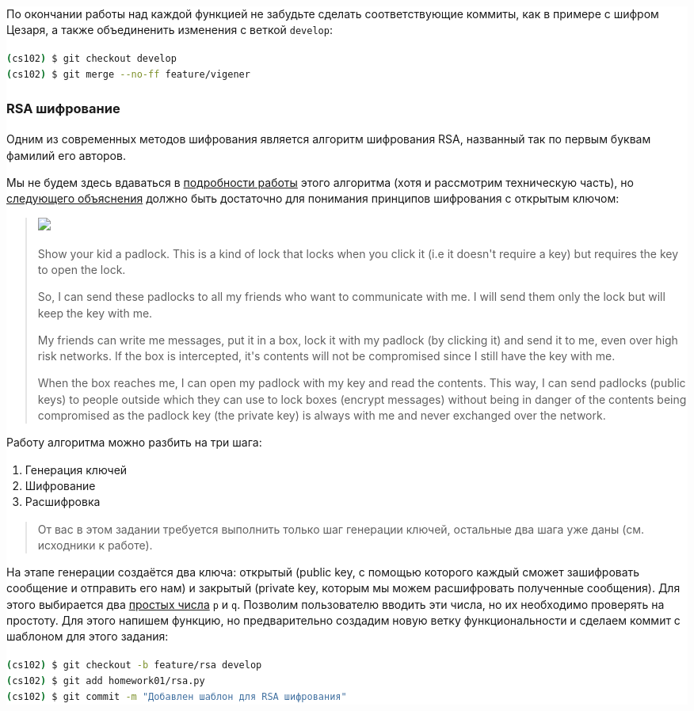 По окончании работы над каждой функцией не забудьте сделать соответствующие коммиты, как в примере с шифром Цезаря, а также объединенить изменения с веткой `develop`:

```sh
(cs102) $ git checkout develop
(cs102) $ git merge --no-ff feature/vigener
```

### RSA шифрование

Одним из современных методов шифрования является алгоритм шифрования RSA, названный так по первым буквам фамилий его авторов.

Мы не будем здесь вдаваться в [подробности работы](http://kpfu.ru/docs/F366166681/mzi.pdf) этого алгоритма (хотя и рассмотрим техническую часть), но [следующего объяснения](https://www.quora.com/How-do-you-explain-how-an-RSA-public-key-works-to-a-child) должно быть достаточно для понимания принципов шифрования с открытым ключом:

> ![](https://qph.ec.quoracdn.net/main-qimg-8ad399b007bf86350675e8cbf5be6e34-c?convert_to_webp=true)
>
> Show your kid a padlock. This is a kind of lock that locks when you click it (i.e it doesn't require a key) but requires the key to open the lock.
>
> So, I can send these padlocks to all my friends who want to communicate with me. I will send them only the lock but will keep the key with me.
>
> My friends can write me messages, put it in a box, lock it with my padlock (by clicking it) and send it to me, even over high risk networks. If the box is intercepted, it's contents will not be compromised since I still have the key with me.
>
> When the box reaches me, I can open my padlock with my key and read the contents. This way, I can send padlocks (public keys) to people outside which they can use to lock boxes (encrypt messages) without being in danger of the contents being compromised as the padlock key (the private key) is always with me and never exchanged over the network.

Работу алгоритма можно разбить на три шага:
1. Генерация ключей
2. Шифрование
3. Расшифровка

> От вас в этом задании требуется выполнить только шаг генерации ключей, остальные два шага уже даны (см. исходники к работе).

На этапе генерации создаётся два ключа: открытый (public key, с помощью которого каждый сможет зашифровать сообщение и отправить его нам) и закрытый (private key, которым мы можем расшифровать полученные сообщения). Для этого выбирается два [простых числа](https://ru.wikipedia.org/wiki/Простое_число) `p` и `q`. Позволим пользователю вводить эти числа, но их необходимо проверять на простоту. Для этого напишем функцию, но предварительно создадим новую ветку функциональности и сделаем коммит с шаблоном для этого задания:

```sh
(cs102) $ git checkout -b feature/rsa develop
(cs102) $ git add homework01/rsa.py
(cs102) $ git commit -m "Добавлен шаблон для RSA шифрования"
```
